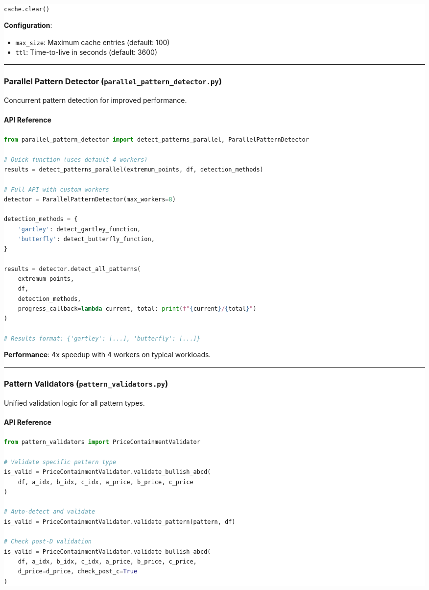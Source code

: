 ```python
cache.clear()
```

**Configuration**:
- `max_size`: Maximum cache entries (default: 100)
- `ttl`: Time-to-live in seconds (default: 3600)

---

### Parallel Pattern Detector (`parallel_pattern_detector.py`)

Concurrent pattern detection for improved performance.

#### API Reference

```python
from parallel_pattern_detector import detect_patterns_parallel, ParallelPatternDetector

# Quick function (uses default 4 workers)
results = detect_patterns_parallel(extremum_points, df, detection_methods)

# Full API with custom workers
detector = ParallelPatternDetector(max_workers=8)

detection_methods = {
    'gartley': detect_gartley_function,
    'butterfly': detect_butterfly_function,
}

results = detector.detect_all_patterns(
    extremum_points,
    df,
    detection_methods,
    progress_callback=lambda current, total: print(f"{current}/{total}")
)

# Results format: {'gartley': [...], 'butterfly': [...]}
```

**Performance**: 4x speedup with 4 workers on typical workloads.

---

### Pattern Validators (`pattern_validators.py`)

Unified validation logic for all pattern types.

#### API Reference

```python
from pattern_validators import PriceContainmentValidator

# Validate specific pattern type
is_valid = PriceContainmentValidator.validate_bullish_abcd(
    df, a_idx, b_idx, c_idx, a_price, b_price, c_price
)

# Auto-detect and validate
is_valid = PriceContainmentValidator.validate_pattern(pattern, df)

# Check post-D validation
is_valid = PriceContainmentValidator.validate_bullish_abcd(
    df, a_idx, b_idx, c_idx, a_price, b_price, c_price,
    d_price=d_price, check_post_c=True
)
```